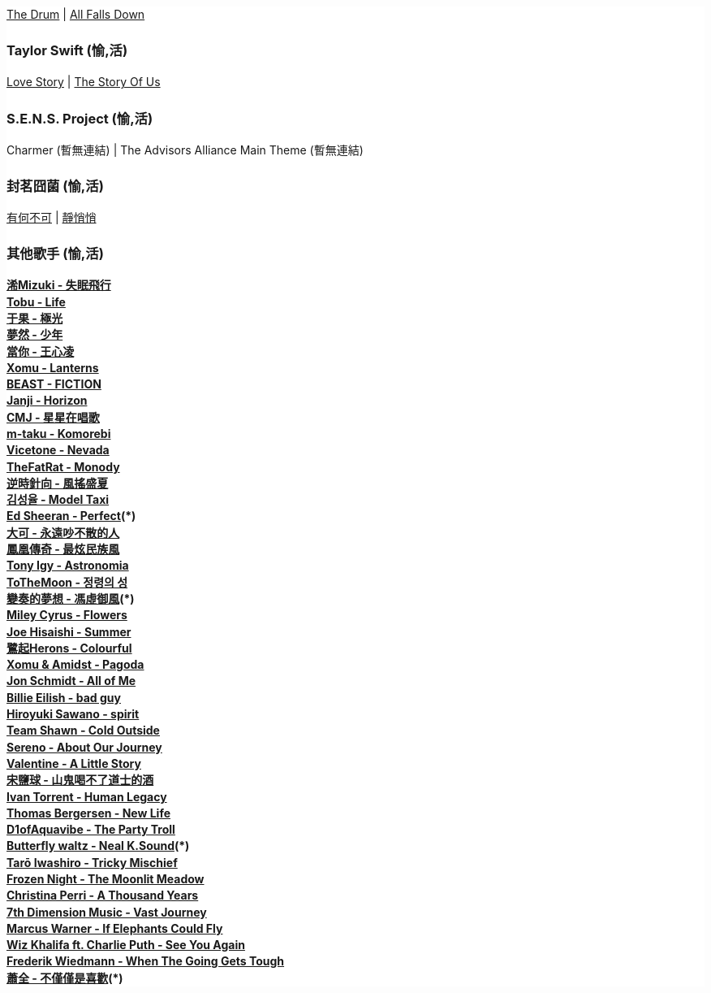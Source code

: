 [The Drum](https://www.youtube.com/watch?v=TicGJQqrq2M&ab_channel=AlanWalker) | [All Falls Down](https://www.youtube.com/watch?v=6RLLOEzdxsM)

### **Taylor Swift (愉,活)**

[Love Story](https://www.youtube.com/watch?v=aXzVF3XeS8M4) | [The Story Of Us](https://www.youtube.com/watch?v=nN6VR92V70M)

### **S.E.N.S. Project (愉,活)**

Charmer (暫無連結) | The Advisors Alliance Main Theme (暫無連結)

### **封茗囧菌 (愉,活)**

[有何不可](https://www.youtube.com/watch?v=DKYpSNS2rM8) | [靜悄悄](https://www.youtube.com/watch?v=W1aT20Hp-M0)

### **其他歌手 (愉,活)**

[**浠Mizuki \- 失眠飛行**](https://www.youtube.com/watch?v=JZz4Kxdcx5w)  
[**Tobu \- Life**](https://www.youtube.com/watch?v=bQOmKD-sMt8)  
[**于果 \- 極光**](https://www.youtube.com/watch?v=WLvgWB1V5Jg)  
[**夢然 \- 少年**](https://www.youtube.com/watch?v=LGzDEu7Sh5g&ab_channel=BobaBeats)  
[**當你 \- 王心凌**](https://www.youtube.com/watch?v=reeiZeWhUDA)  
[**Xomu \- Lanterns**](https://www.youtube.com/watch?v=L17njonbcT0)  
[**BEAST \- FICTION**](https://www.youtube.com/watch?v=ZAzWT8mRoR0)  
[**Janji \- Horizon**](https://www.youtube.com/watch?v=h8uF6aKSQTU)  
[**CMJ \- 星星在唱歌**](https://www.youtube.com/watch?v=zH6jbTQSAxM)  
[**m-taku \- Komorebi**](https://www.youtube.com/watch?v=bQZ6zbwzaHA)  
[**Vicetone \- Nevada**](https://www.youtube.com/watch?v=AnMhdn0wJ4I)  
[**TheFatRat \- Monody**](https://www.youtube.com/watch?v=B7xai5u_tnk)  
[**逆時針向 \- 風搖盛夏**](https://www.youtube.com/watch?v=bKpDcfSUvRE)  
[**김성율 \- Model Taxi**](https://www.youtube.com/watch?v=1SUNVWSpOUA)  
[**Ed Sheeran \- Perfect**](https://www.youtube.com/watch?v=2Vv-BfVoq4g)**(\*)**  
[**大可 \- 永遠吵不散的人**](https://www.youtube.com/watch?v=cz8sfMypixk&ab_channel=PenQMusic)  
[**鳳凰傳奇 \- 最炫民族風**](https://www.youtube.com/watch?v=Ynypvs5s75Y)  
[**Tony Igy \- Astronomia**](https://www.youtube.com/watch?v=--cxZbnmmoc)  
[**ToTheMoon \- 정령의 성**](https://www.youtube.com/watch?v=gprl0HYBPWI)  
[**變奏的夢想 \- 馮虛御風**](https://www.youtube.com/watch?v=F6QaA7zgaJw)**(\*)**  
[**Miley Cyrus \- Flowers**](https://www.youtube.com/watch?v=G7KNmW9a75Y)  
[**Joe Hisaishi \- Summer**](https://www.youtube.com/watch?v=l0GN40EL1VU)  
[**鷺起Herons \- Colourful**](https://www.youtube.com/watch?v=-8Z5_6K_npw)  
[**Xomu & Amidst \- Pagoda**](https://www.youtube.com/watch?v=5PguQyvbtbc)  
[**Jon Schmidt \- All of Me**](https://www.youtube.com/watch?v=9fAZIQ-vpdw)  
[**Billie Eilish \- bad guy**](https://www.youtube.com/watch?v=q753DdnQinw)  
[**Hiroyuki Sawano \- spirit**](https://www.youtube.com/watch?v=UJSi3Ntxc_A)  
[**Team Shawn \- Cold Outside**](https://www.youtube.com/watch?v=lzJLoqdGeCE)  
[**Sereno \- About Our Journey**](https://www.youtube.com/watch?v=bZY0xJL7SPs)  
[**Valentine \- A Little Story**](https://www.youtube.com/watch?v=Vko6ElRlqC0)  
[**宋鹽球 \- 山鬼喝不了道士的酒**](https://www.youtube.com/watch?v=_gDofpJ0PnY)  
[**Ivan Torrent \- Human Legacy**](https://www.youtube.com/watch?v=9NzlDUeS1U4)  
[**Thomas Bergersen \- New Life**](https://www.youtube.com/watch?v=m9N9MewJde0)  
[**D1ofAquavibe \- The Party Troll**](https://www.youtube.com/watch?v=DaY_NG4U_IU&list=PLjoWqaOyqJaG9ll2s3ZKC2yoxAK9XMH3b&index=8)  
[**Butterfly waltz \- Neal K.Sound**](https://www.youtube.com/watch?v=Eea2uCmwt8s)**(\*)**  
[**Tarō Iwashiro \- Tricky Mischief**](https://www.youtube.com/watch?v=2rRXJSWpZ_c)  
[**Frozen Night \- The Moonlit Meadow**](https://www.youtube.com/watch?v=3lfqnUorz1I)  
[**Christina Perri \- A Thousand Years**](https://www.youtube.com/watch?v=rtOvBOTyX00)  
[**7th Dimension Music \- Vast Journey**](https://www.youtube.com/watch?v=DVpbjZ6a-Rk)  
[**Marcus Warner \- If Elephants Could Fly**](https://www.youtube.com/watch?v=UfHgEvv_BwM&ab_channel=TrailerMusicWorldII)  
[**Wiz Khalifa ft. Charlie Puth \- See You Again**](https://www.youtube.com/watch?v=HOtCQA6S0NA)  
[**Frederik Wiedmann \- When The Going Gets Tough**](https://www.youtube.com/watch?v=HfsjDuMx9wE)  
[**蕭全 \- 不僅僅是喜歡**](https://www.youtube.com/watch?v=N_9DQTpVwxQ)**(\*)**  
